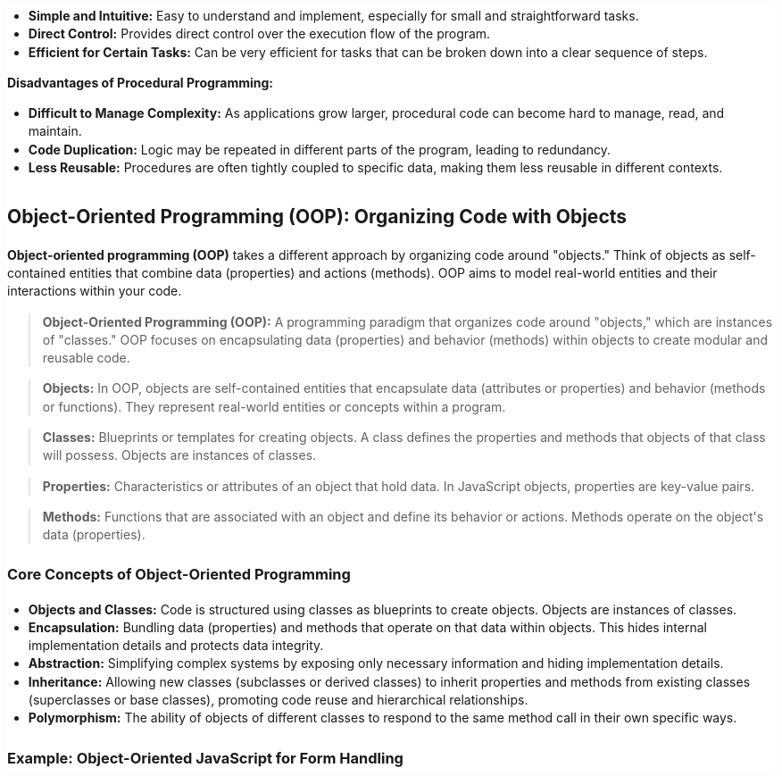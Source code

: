 *   **Simple and Intuitive:** Easy to understand and implement, especially for small and straightforward tasks.
*   **Direct Control:** Provides direct control over the execution flow of the program.
*   **Efficient for Certain Tasks:** Can be very efficient for tasks that can be broken down into a clear sequence of steps.

**Disadvantages of Procedural Programming:**

*   **Difficult to Manage Complexity:** As applications grow larger, procedural code can become hard to manage, read, and maintain.
*   **Code Duplication:**  Logic may be repeated in different parts of the program, leading to redundancy.
*   **Less Reusable:** Procedures are often tightly coupled to specific data, making them less reusable in different contexts.

## Object-Oriented Programming (OOP): Organizing Code with Objects

**Object-oriented programming (OOP)** takes a different approach by organizing code around "objects."  Think of objects as self-contained entities that combine data (properties) and actions (methods).  OOP aims to model real-world entities and their interactions within your code.

> **Object-Oriented Programming (OOP):** A programming paradigm that organizes code around "objects," which are instances of "classes." OOP focuses on encapsulating data (properties) and behavior (methods) within objects to create modular and reusable code.

> **Objects:** In OOP, objects are self-contained entities that encapsulate data (attributes or properties) and behavior (methods or functions). They represent real-world entities or concepts within a program.

> **Classes:** Blueprints or templates for creating objects. A class defines the properties and methods that objects of that class will possess. Objects are instances of classes.

> **Properties:** Characteristics or attributes of an object that hold data. In JavaScript objects, properties are key-value pairs.

> **Methods:** Functions that are associated with an object and define its behavior or actions. Methods operate on the object's data (properties).

### Core Concepts of Object-Oriented Programming

*   **Objects and Classes:**  Code is structured using classes as blueprints to create objects. Objects are instances of classes.
*   **Encapsulation:**  Bundling data (properties) and methods that operate on that data within objects. This hides internal implementation details and protects data integrity.
*   **Abstraction:**  Simplifying complex systems by exposing only necessary information and hiding implementation details.
*   **Inheritance:**  Allowing new classes (subclasses or derived classes) to inherit properties and methods from existing classes (superclasses or base classes), promoting code reuse and hierarchical relationships.
*   **Polymorphism:**  The ability of objects of different classes to respond to the same method call in their own specific ways.

### Example: Object-Oriented JavaScript for Form Handling

